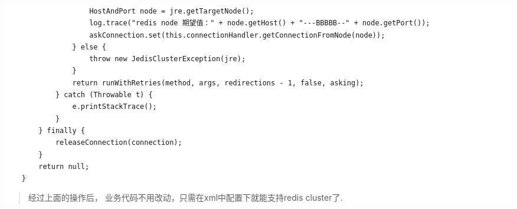 ```
					HostAndPort node = jre.getTargetNode();
					log.trace("redis node 期望值：" + node.getHost() + "---BBBBB--" + node.getPort());
					askConnection.set(this.connectionHandler.getConnectionFromNode(node));
				} else {
					throw new JedisClusterException(jre);
				}
				return runWithRetries(method, args, redirections - 1, false, asking);
			} catch (Throwable t) {
				e.printStackTrace();
			}
		} finally {
			releaseConnection(connection);
		}
		return null;
	}
```


>  经过上面的操作后，  业务代码不用改动，只需在xml中配置下就能支持redis  cluster了.
